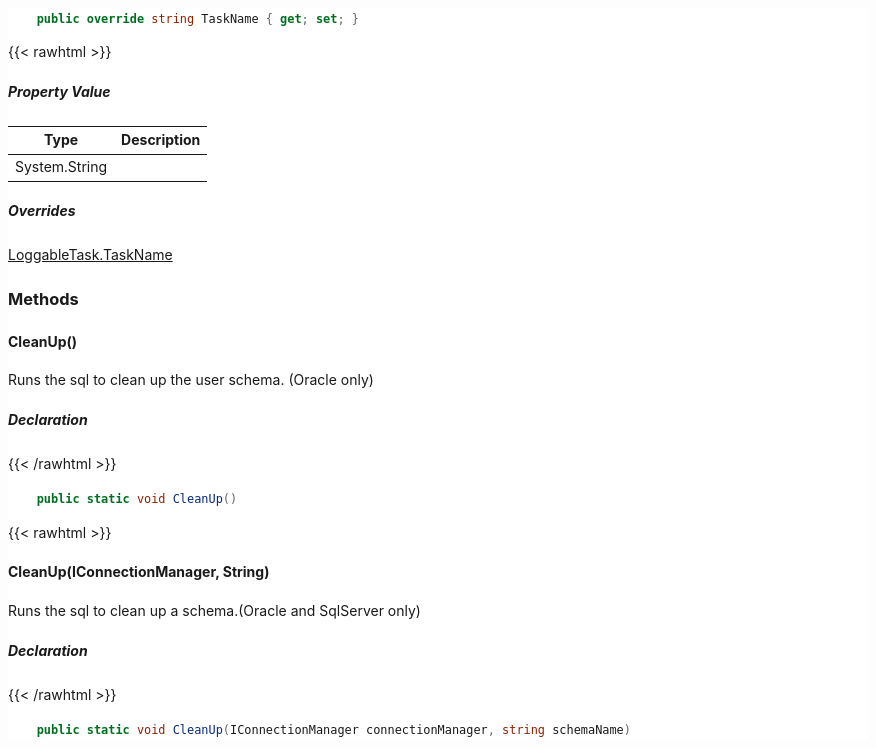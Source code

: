 ```C#
    public override string TaskName { get; set; }
```

{{< rawhtml >}}
  <h5 class="propertyValue">Property Value</h5>
  <table class="table table-bordered table-striped table-condensed">
    <thead>
      <tr>
        <th>Type</th>
        <th>Description</th>
      </tr>
    </thead>
    <tbody>
      <tr>
        <td><span class="xref">System.String</span></td>
        <td></td>
      </tr>
    </tbody>
  </table>
  <h5 class="overrides">Overrides</h5>
  <div><a class="xref" href="/api/etlbox.controlflow/loggabletask#ETLBox_ControlFlow_LoggableTask_TaskName">LoggableTask.TaskName</a></div>
  <h3 id="methods">Methods
</h3>
  <a id="ETLBox_ControlFlow_Tasks_CleanUpSchemaTask_CleanUp_" data-uid="ETLBox.ControlFlow.Tasks.CleanUpSchemaTask.CleanUp*"></a>
  <h4 id="ETLBox_ControlFlow_Tasks_CleanUpSchemaTask_CleanUp" data-uid="ETLBox.ControlFlow.Tasks.CleanUpSchemaTask.CleanUp">CleanUp()</h4>
  <div class="markdown level1 summary"><p>Runs the sql to clean up the user schema. (Oracle only)</p>
</div>
  <div class="markdown level1 conceptual"></div>
  <h5 class="declaration">Declaration</h5>
{{< /rawhtml >}}

```C#
    public static void CleanUp()
```

{{< rawhtml >}}
  <a id="ETLBox_ControlFlow_Tasks_CleanUpSchemaTask_CleanUp_" data-uid="ETLBox.ControlFlow.Tasks.CleanUpSchemaTask.CleanUp*"></a>
  <h4 id="ETLBox_ControlFlow_Tasks_CleanUpSchemaTask_CleanUp_ETLBox_Connection_IConnectionManager_System_String_" data-uid="ETLBox.ControlFlow.Tasks.CleanUpSchemaTask.CleanUp(ETLBox.Connection.IConnectionManager,System.String)">CleanUp(IConnectionManager, String)</h4>
  <div class="markdown level1 summary"><p>Runs the sql to clean up a schema.(Oracle and SqlServer only)</p>
</div>
  <div class="markdown level1 conceptual"></div>
  <h5 class="declaration">Declaration</h5>
{{< /rawhtml >}}

```C#
    public static void CleanUp(IConnectionManager connectionManager, string schemaName)
```
